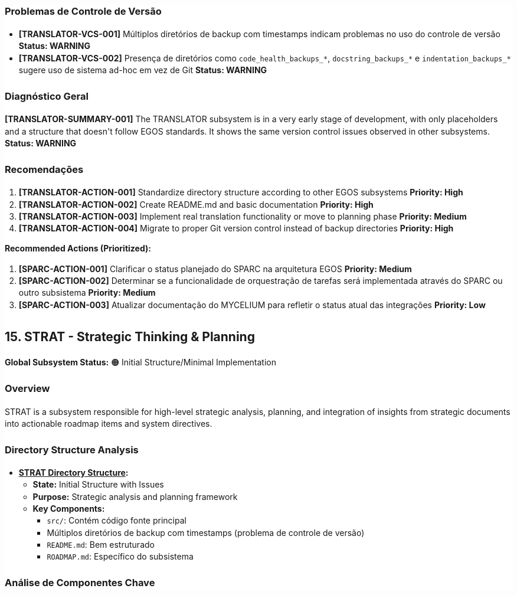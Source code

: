 ### Problemas de Controle de Versão

- **[TRANSLATOR-VCS-001]** Múltiplos diretórios de backup com timestamps indicam problemas no uso do controle de versão **Status: WARNING**
- **[TRANSLATOR-VCS-002]** Presença de diretórios como `code_health_backups_*`, `docstring_backups_*` e `indentation_backups_*` sugere uso de sistema ad-hoc em vez de Git **Status: WARNING**

### Diagnóstico Geral

**[TRANSLATOR-SUMMARY-001]** The TRANSLATOR subsystem is in a very early stage of development, with only placeholders and a structure that doesn't follow EGOS standards. It shows the same version control issues observed in other subsystems. **Status: WARNING**

### Recomendações

1. **[TRANSLATOR-ACTION-001]** Standardize directory structure according to other EGOS subsystems **Priority: High**
2. **[TRANSLATOR-ACTION-002]** Create README.md and basic documentation **Priority: High**
3. **[TRANSLATOR-ACTION-003]** Implement real translation functionality or move to planning phase **Priority: Medium**
4. **[TRANSLATOR-ACTION-004]** Migrate to proper Git version control instead of backup directories **Priority: High**

**Recommended Actions (Prioritized):**

1. **[SPARC-ACTION-001]** Clarificar o status planejado do SPARC na arquitetura EGOS **Priority: Medium**
2. **[SPARC-ACTION-002]** Determinar se a funcionalidade de orquestração de tarefas será implementada através do SPARC ou outro subsistema **Priority: Medium**
3. **[SPARC-ACTION-003]** Atualizar documentação do MYCELIUM para refletir o status atual das integrações **Priority: Low**

## 15. STRAT - Strategic Thinking & Planning

**Global Subsystem Status:** 🟠 Initial Structure/Minimal Implementation

### Overview

STRAT is a subsystem responsible for high-level strategic analysis, planning, and integration of insights from strategic documents into actionable roadmap items and system directives.

### Directory Structure Analysis

- **[STRAT Directory Structure](cci:7://file:///c:/EGOS/subsystems/STRAT:0:0-0:0):**
  - **State:** Initial Structure with Issues
  - **Purpose:** Strategic analysis and planning framework
  - **Key Components:**
    - `src/`: Contém código fonte principal
    - Múltiplos diretórios de backup com timestamps (problema de controle de versão)
    - `README.md`: Bem estruturado
    - `ROADMAP.md`: Específico do subsistema

### Análise de Componentes Chave
